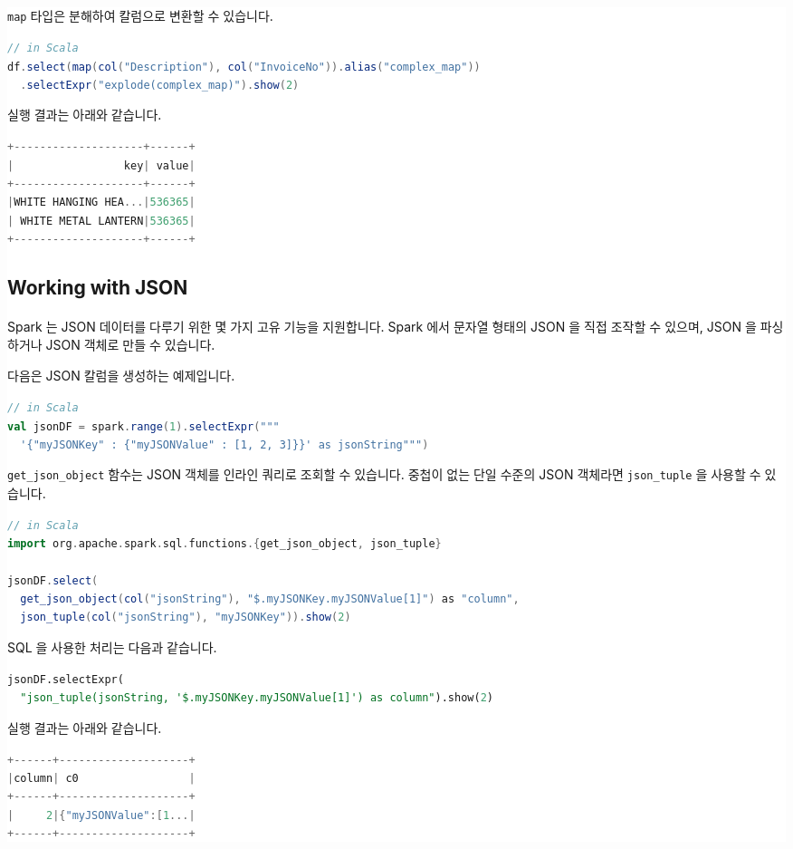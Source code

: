 `map` 타입은 분해하여 칼럼으로 변환할 수 있습니다.

```scala
// in Scala
df.select(map(col("Description"), col("InvoiceNo")).alias("complex_map"))
  .selectExpr("explode(complex_map)").show(2)
```

실행 결과는 아래와 같습니다.

```scala
+--------------------+------+
|                 key| value|
+--------------------+------+
|WHITE HANGING HEA...|536365|
| WHITE METAL LANTERN|536365|
+--------------------+------+
```

## Working with JSON

Spark 는 JSON 데이터를 다루기 위한 몇 가지 고유 기능을 지원합니다. Spark 에서 문자열 형태의 JSON 을 직접 조작할 수 있으며, JSON 을 파싱하거나 JSON 객체로 만들 수 있습니다.

다음은 JSON 칼럼을 생성하는 예제입니다.

```scala
// in Scala
val jsonDF = spark.range(1).selectExpr("""
  '{"myJSONKey" : {"myJSONValue" : [1, 2, 3]}}' as jsonString""")
```

`get_json_object` 함수는 JSON 객체를 인라인 쿼리로 조회할 수 있습니다. 중첩이 없는 단일 수준의 JSON 객체라면 `json_tuple` 을 사용할 수 있습니다.

```scala
// in Scala
import org.apache.spark.sql.functions.{get_json_object, json_tuple}

jsonDF.select(
  get_json_object(col("jsonString"), "$.myJSONKey.myJSONValue[1]") as "column",
  json_tuple(col("jsonString"), "myJSONKey")).show(2)
```


SQL 을 사용한 처리는 다음과 같습니다.

```sql
jsonDF.selectExpr(
  "json_tuple(jsonString, '$.myJSONKey.myJSONValue[1]') as column").show(2)
```

실행 결과는 아래와 같습니다.

```scala
+------+--------------------+
|column| c0                 |
+------+--------------------+
|     2|{"myJSONValue":[1...|
+------+--------------------+
```
